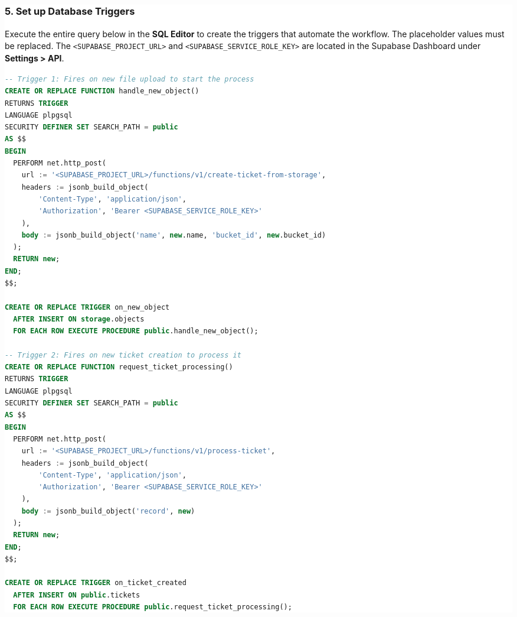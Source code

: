 
### 5. Set up Database Triggers

Execute the entire query below in the **SQL Editor** to create the triggers that automate the workflow. The placeholder values must be replaced.
The `<SUPABASE_PROJECT_URL>` and `<SUPABASE_SERVICE_ROLE_KEY>` are located in the Supabase Dashboard under **Settings \> API**.

```sql
-- Trigger 1: Fires on new file upload to start the process
CREATE OR REPLACE FUNCTION handle_new_object()
RETURNS TRIGGER
LANGUAGE plpgsql
SECURITY DEFINER SET SEARCH_PATH = public
AS $$
BEGIN
  PERFORM net.http_post(
    url := '<SUPABASE_PROJECT_URL>/functions/v1/create-ticket-from-storage',
    headers := jsonb_build_object(
        'Content-Type', 'application/json',
        'Authorization', 'Bearer <SUPABASE_SERVICE_ROLE_KEY>'
    ),
    body := jsonb_build_object('name', new.name, 'bucket_id', new.bucket_id)
  );
  RETURN new;
END;
$$;

CREATE OR REPLACE TRIGGER on_new_object
  AFTER INSERT ON storage.objects
  FOR EACH ROW EXECUTE PROCEDURE public.handle_new_object();

-- Trigger 2: Fires on new ticket creation to process it
CREATE OR REPLACE FUNCTION request_ticket_processing()
RETURNS TRIGGER
LANGUAGE plpgsql
SECURITY DEFINER SET SEARCH_PATH = public
AS $$
BEGIN
  PERFORM net.http_post(
    url := '<SUPABASE_PROJECT_URL>/functions/v1/process-ticket',
    headers := jsonb_build_object(
        'Content-Type', 'application/json',
        'Authorization', 'Bearer <SUPABASE_SERVICE_ROLE_KEY>'
    ),
    body := jsonb_build_object('record', new)
  );
  RETURN new;
END;
$$;

CREATE OR REPLACE TRIGGER on_ticket_created
  AFTER INSERT ON public.tickets
  FOR EACH ROW EXECUTE PROCEDURE public.request_ticket_processing();
```
